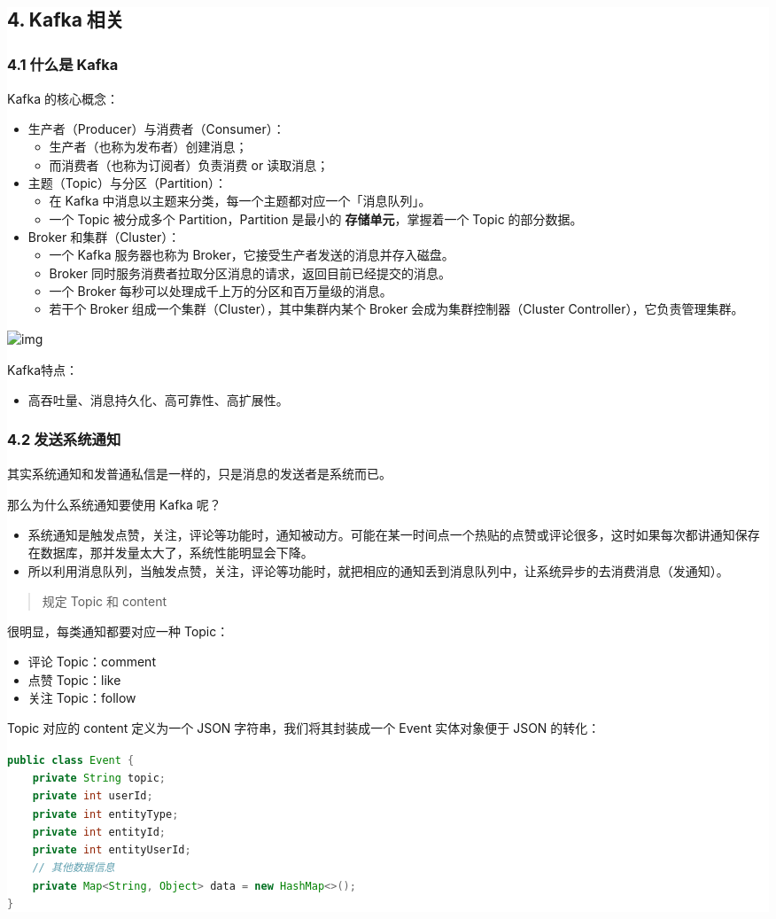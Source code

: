 

## 4. Kafka 相关

### 4.1 什么是 Kafka

Kafka 的核心概念：

- 生产者（Producer）与消费者（Consumer）：
    - 生产者（也称为发布者）创建消息；
    - 而消费者（也称为订阅者）负责消费 or 读取消息；
- 主题（Topic）与分区（Partition）：
    - 在 Kafka 中消息以主题来分类，每一个主题都对应一个「消息队列」。
    - 一个 Topic 被分成多个 Partition，Partition 是最小的 **存储单元**，掌握着一个 Topic 的部分数据。
- Broker 和集群（Cluster）：
    - 一个 Kafka 服务器也称为 Broker，它接受生产者发送的消息并存入磁盘。
    - Broker 同时服务消费者拉取分区消息的请求，返回目前已经提交的消息。
    - 一个 Broker 每秒可以处理成千上万的分区和百万量级的消息。
    - 若干个 Broker 组成一个集群（Cluster），其中集群内某个 Broker 会成为集群控制器（Cluster Controller），它负责管理集群。

![img](https://run-notes.oss-cn-beijing.aliyuncs.com/notes/202210301628001.webp)

Kafka特点：

- 高吞吐量、消息持久化、高可靠性、高扩展性。



### 4.2 发送系统通知

其实系统通知和发普通私信是一样的，只是消息的发送者是系统而已。

那么为什么系统通知要使用 Kafka 呢？

- 系统通知是触发点赞，关注，评论等功能时，通知被动方。可能在某一时间点一个热贴的点赞或评论很多，这时如果每次都讲通知保存在数据库，那并发量太大了，系统性能明显会下降。
- 所以利用消息队列，当触发点赞，关注，评论等功能时，就把相应的通知丢到消息队列中，让系统异步的去消费消息（发通知）。



> 规定 Topic 和 content

很明显，每类通知都要对应一种 Topic：

- 评论 Topic：comment
- 点赞 Topic：like
- 关注 Topic：follow



Topic 对应的 content 定义为一个 JSON 字符串，我们将其封装成一个 Event 实体对象便于 JSON 的转化：

```java
public class Event {
    private String topic;
    private int userId;
    private int entityType;
    private int entityId;
    private int entityUserId;
    // 其他数据信息
    private Map<String, Object> data = new HashMap<>();
}
```
